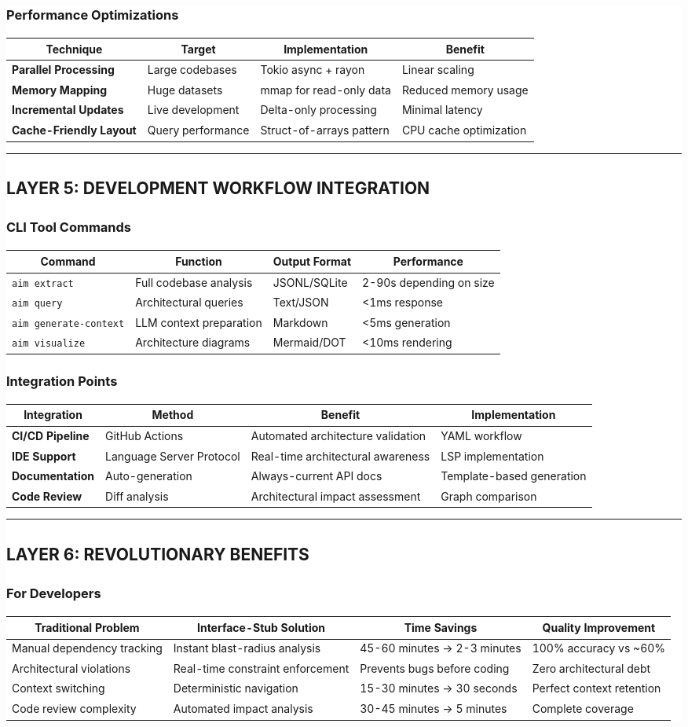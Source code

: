### Performance Optimizations
| **Technique** | **Target** | **Implementation** | **Benefit** |
|---------------|------------|-------------------|-------------|
| **Parallel Processing** | Large codebases | Tokio async + rayon | Linear scaling |
| **Memory Mapping** | Huge datasets | mmap for read-only data | Reduced memory usage |
| **Incremental Updates** | Live development | Delta-only processing | Minimal latency |
| **Cache-Friendly Layout** | Query performance | Struct-of-arrays pattern | CPU cache optimization |

---

## LAYER 5: DEVELOPMENT WORKFLOW INTEGRATION

### CLI Tool Commands
| **Command** | **Function** | **Output Format** | **Performance** |
|-------------|--------------|-------------------|-----------------|
| `aim extract` | Full codebase analysis | JSONL/SQLite | 2-90s depending on size |
| `aim query` | Architectural queries | Text/JSON | <1ms response |
| `aim generate-context` | LLM context preparation | Markdown | <5ms generation |
| `aim visualize` | Architecture diagrams | Mermaid/DOT | <10ms rendering |

### Integration Points
| **Integration** | **Method** | **Benefit** | **Implementation** |
|-----------------|------------|-------------|-------------------|
| **CI/CD Pipeline** | GitHub Actions | Automated architecture validation | YAML workflow |
| **IDE Support** | Language Server Protocol | Real-time architectural awareness | LSP implementation |
| **Documentation** | Auto-generation | Always-current API docs | Template-based generation |
| **Code Review** | Diff analysis | Architectural impact assessment | Graph comparison |

---

## LAYER 6: REVOLUTIONARY BENEFITS

### For Developers
| **Traditional Problem** | **Interface-Stub Solution** | **Time Savings** | **Quality Improvement** |
|------------------------|----------------------------|------------------|------------------------|
| Manual dependency tracking | Instant blast-radius analysis | 45-60 minutes → 2-3 minutes | 100% accuracy vs ~60% |
| Architectural violations | Real-time constraint enforcement | Prevents bugs before coding | Zero architectural debt |
| Context switching | Deterministic navigation | 15-30 minutes → 30 seconds | Perfect context retention |
| Code review complexity | Automated impact analysis | 30-45 minutes → 5 minutes | Complete coverage |
